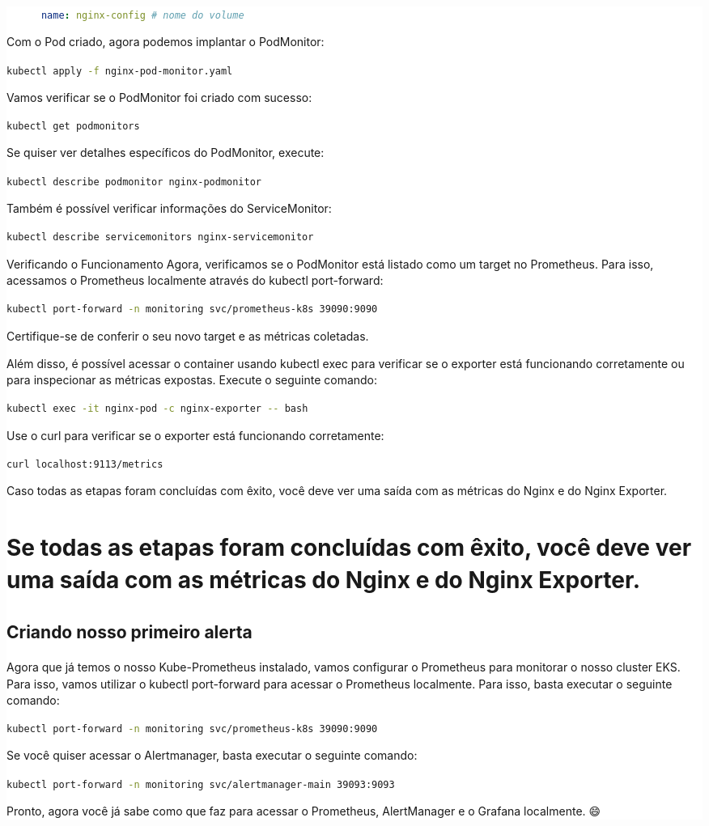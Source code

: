```yaml
      name: nginx-config # nome do volume
```
Com o Pod criado, agora podemos implantar o PodMonitor:

```bash
kubectl apply -f nginx-pod-monitor.yaml
```
Vamos verificar se o PodMonitor foi criado com sucesso:
```bash
kubectl get podmonitors
```
Se quiser ver detalhes específicos do PodMonitor, execute:
```bash
kubectl describe podmonitor nginx-podmonitor
```
Também é possível verificar informações do ServiceMonitor:
```bash
kubectl describe servicemonitors nginx-servicemonitor
```

Verificando o Funcionamento
Agora, verificamos se o PodMonitor está listado como um target no Prometheus. Para isso, acessamos o Prometheus localmente através do kubectl port-forward:
```bash
kubectl port-forward -n monitoring svc/prometheus-k8s 39090:9090
```

Certifique-se de conferir o seu novo target e as métricas coletadas.

Além disso, é possível acessar o container usando kubectl exec para verificar se o exporter está funcionando corretamente ou para inspecionar as métricas expostas. Execute o seguinte comando:

```bash
kubectl exec -it nginx-pod -c nginx-exporter -- bash
```
Use o curl para verificar se o exporter está funcionando corretamente:

```bash
curl localhost:9113/metrics
```
Caso todas as etapas foram concluídas com êxito, você deve ver uma saída com as métricas do Nginx e do Nginx Exporter.

# Se todas as etapas foram concluídas com êxito, você deve ver uma saída com as métricas do Nginx e do Nginx Exporter.

## Criando nosso primeiro alerta

Agora que já temos o nosso Kube-Prometheus instalado, vamos configurar o Prometheus para monitorar o nosso cluster EKS. Para isso, vamos utilizar o kubectl port-forward para acessar o Prometheus localmente. Para isso, basta executar o seguinte comando:

```bash
kubectl port-forward -n monitoring svc/prometheus-k8s 39090:9090
```
Se você quiser acessar o Alertmanager, basta executar o seguinte comando:
```bash
kubectl port-forward -n monitoring svc/alertmanager-main 39093:9093
```
Pronto, agora você já sabe como que faz para acessar o Prometheus, AlertManager e o Grafana localmente. 😄
